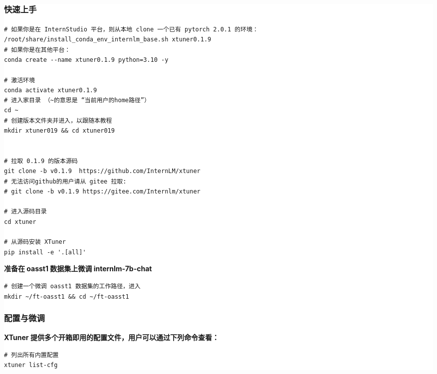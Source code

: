 ### **快速上手**

    # 如果你是在 InternStudio 平台，则从本地 clone 一个已有 pytorch 2.0.1 的环境：
    /root/share/install_conda_env_internlm_base.sh xtuner0.1.9
    # 如果你是在其他平台：
    conda create --name xtuner0.1.9 python=3.10 -y

    # 激活环境
    conda activate xtuner0.1.9
    # 进入家目录 （~的意思是 “当前用户的home路径”）
    cd ~
    # 创建版本文件夹并进入，以跟随本教程
    mkdir xtuner019 && cd xtuner019


    # 拉取 0.1.9 的版本源码
    git clone -b v0.1.9  https://github.com/InternLM/xtuner
    # 无法访问github的用户请从 gitee 拉取:
    # git clone -b v0.1.9 https://gitee.com/Internlm/xtuner

    # 进入源码目录
    cd xtuner

    # 从源码安装 XTuner
    pip install -e '.[all]'

**准备在 oasst1 数据集上微调 internlm-7b-chat**

    # 创建一个微调 oasst1 数据集的工作路径，进入
    mkdir ~/ft-oasst1 && cd ~/ft-oasst1

### **配置与微调**

**XTuner 提供多个开箱即用的配置文件，用户可以通过下列命令查看：**

    # 列出所有内置配置
    xtuner list-cfg
